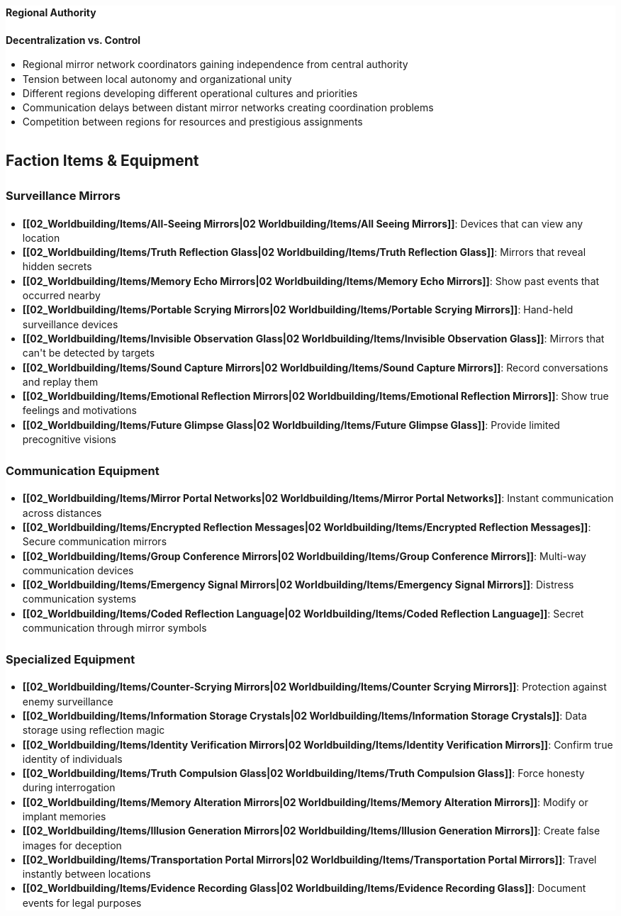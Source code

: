 #### Regional Authority
**Decentralization vs. Control**
- Regional mirror network coordinators gaining independence from central authority
- Tension between local autonomy and organizational unity
- Different regions developing different operational cultures and priorities
- Communication delays between distant mirror networks creating coordination problems
- Competition between regions for resources and prestigious assignments

## Faction Items & Equipment

### Surveillance Mirrors
- **[[02_Worldbuilding/Items/All-Seeing Mirrors|02 Worldbuilding/Items/All Seeing Mirrors]]**: Devices that can view any location
- **[[02_Worldbuilding/Items/Truth Reflection Glass|02 Worldbuilding/Items/Truth Reflection Glass]]**: Mirrors that reveal hidden secrets
- **[[02_Worldbuilding/Items/Memory Echo Mirrors|02 Worldbuilding/Items/Memory Echo Mirrors]]**: Show past events that occurred nearby
- **[[02_Worldbuilding/Items/Portable Scrying Mirrors|02 Worldbuilding/Items/Portable Scrying Mirrors]]**: Hand-held surveillance devices
- **[[02_Worldbuilding/Items/Invisible Observation Glass|02 Worldbuilding/Items/Invisible Observation Glass]]**: Mirrors that can't be detected by targets
- **[[02_Worldbuilding/Items/Sound Capture Mirrors|02 Worldbuilding/Items/Sound Capture Mirrors]]**: Record conversations and replay them
- **[[02_Worldbuilding/Items/Emotional Reflection Mirrors|02 Worldbuilding/Items/Emotional Reflection Mirrors]]**: Show true feelings and motivations
- **[[02_Worldbuilding/Items/Future Glimpse Glass|02 Worldbuilding/Items/Future Glimpse Glass]]**: Provide limited precognitive visions

### Communication Equipment
- **[[02_Worldbuilding/Items/Mirror Portal Networks|02 Worldbuilding/Items/Mirror Portal Networks]]**: Instant communication across distances
- **[[02_Worldbuilding/Items/Encrypted Reflection Messages|02 Worldbuilding/Items/Encrypted Reflection Messages]]**: Secure communication mirrors
- **[[02_Worldbuilding/Items/Group Conference Mirrors|02 Worldbuilding/Items/Group Conference Mirrors]]**: Multi-way communication devices
- **[[02_Worldbuilding/Items/Emergency Signal Mirrors|02 Worldbuilding/Items/Emergency Signal Mirrors]]**: Distress communication systems
- **[[02_Worldbuilding/Items/Coded Reflection Language|02 Worldbuilding/Items/Coded Reflection Language]]**: Secret communication through mirror symbols

### Specialized Equipment
- **[[02_Worldbuilding/Items/Counter-Scrying Mirrors|02 Worldbuilding/Items/Counter Scrying Mirrors]]**: Protection against enemy surveillance
- **[[02_Worldbuilding/Items/Information Storage Crystals|02 Worldbuilding/Items/Information Storage Crystals]]**: Data storage using reflection magic
- **[[02_Worldbuilding/Items/Identity Verification Mirrors|02 Worldbuilding/Items/Identity Verification Mirrors]]**: Confirm true identity of individuals
- **[[02_Worldbuilding/Items/Truth Compulsion Glass|02 Worldbuilding/Items/Truth Compulsion Glass]]**: Force honesty during interrogation
- **[[02_Worldbuilding/Items/Memory Alteration Mirrors|02 Worldbuilding/Items/Memory Alteration Mirrors]]**: Modify or implant memories
- **[[02_Worldbuilding/Items/Illusion Generation Mirrors|02 Worldbuilding/Items/Illusion Generation Mirrors]]**: Create false images for deception
- **[[02_Worldbuilding/Items/Transportation Portal Mirrors|02 Worldbuilding/Items/Transportation Portal Mirrors]]**: Travel instantly between locations
- **[[02_Worldbuilding/Items/Evidence Recording Glass|02 Worldbuilding/Items/Evidence Recording Glass]]**: Document events for legal purposes
